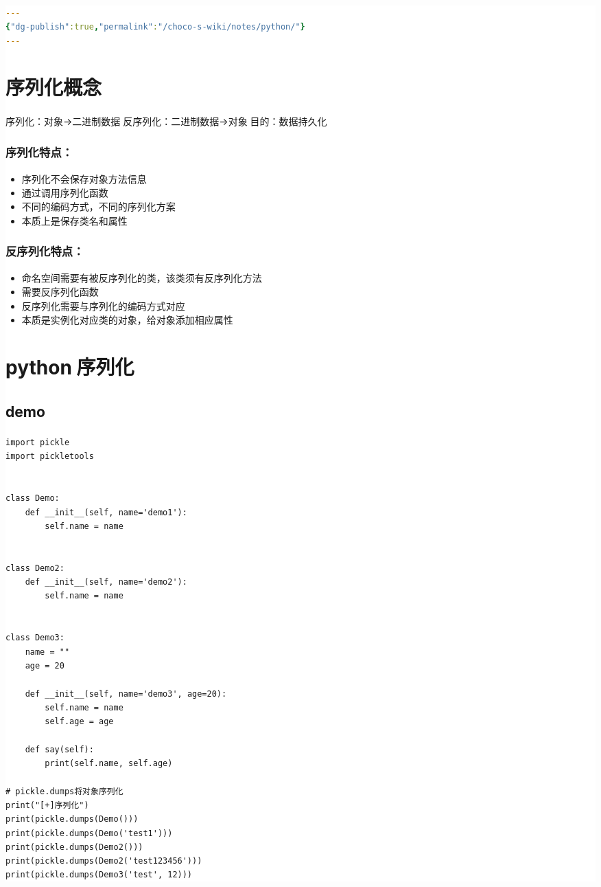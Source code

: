 ```yaml
---
{"dg-publish":true,"permalink":"/choco-s-wiki/notes/python/"}
---
```


# 序列化概念
序列化：对象->二进制数据
反序列化：二进制数据->对象
目的：数据持久化
### 序列化特点：
- 序列化不会保存对象方法信息
- 通过调用序列化函数
- 不同的编码方式，不同的序列化方案
- 本质上是保存类名和属性

### 反序列化特点：

- 命名空间需要有被反序列化的类，该类须有反序列化方法
- 需要反序列化函数
- 反序列化需要与序列化的编码方式对应
- 本质是实例化对应类的对象，给对象添加相应属性

# python 序列化

## demo

```text-plain
import pickle
import pickletools


class Demo:
    def __init__(self, name='demo1'):
        self.name = name


class Demo2:
    def __init__(self, name='demo2'):
        self.name = name


class Demo3:
    name = ""
    age = 20

    def __init__(self, name='demo3', age=20):
        self.name = name
        self.age = age

    def say(self):
        print(self.name, self.age)

# pickle.dumps将对象序列化
print("[+]序列化")
print(pickle.dumps(Demo()))
print(pickle.dumps(Demo('test1')))
print(pickle.dumps(Demo2()))
print(pickle.dumps(Demo2('test123456')))
print(pickle.dumps(Demo3('test', 12)))
```